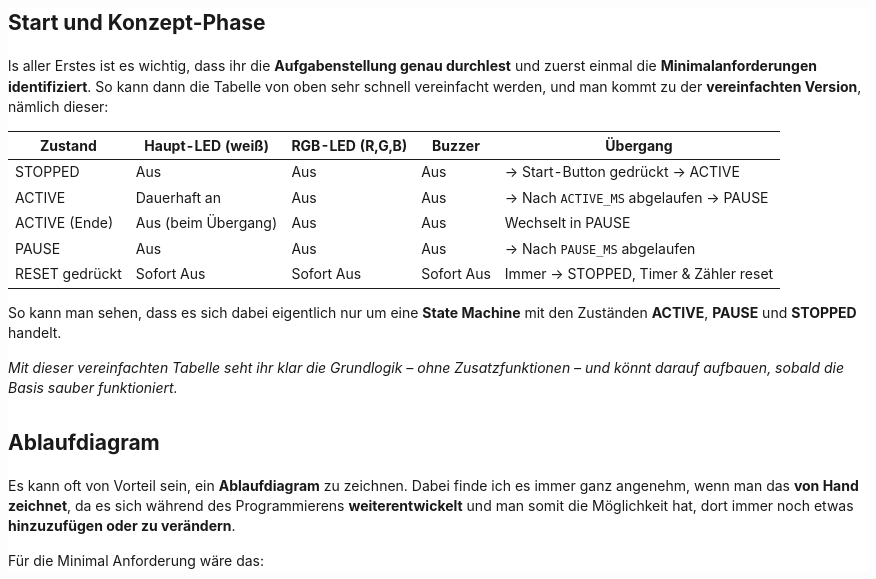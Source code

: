 ## Start und Konzept-Phase

ls aller Erstes ist es wichtig, dass ihr die **Aufgabenstellung genau durchlest** und zuerst einmal die **Minimalanforderungen identifiziert**.
So kann dann die Tabelle von oben sehr schnell vereinfacht werden, und man kommt zu der **vereinfachten Version**, nämlich dieser:

| Zustand         | Haupt-LED (weiß)                           | RGB-LED (R,G,B) | Buzzer     | Übergang                                                               |
|----------------- |-------------------------------------------|-----------------|------------|-----------------------------------------------------------------------|
| STOPPED         | Aus                                       | Aus             | Aus        | → Start-Button gedrückt → ACTIVE                                      |
| ACTIVE          | Dauerhaft an                              | Aus             | Aus        | → Nach `ACTIVE_MS` abgelaufen → PAUSE                                 |
| ACTIVE (Ende)   | Aus (beim Übergang)                       | Aus             | Aus        | Wechselt in PAUSE                                                     |
| PAUSE           | Aus                                       | Aus             | Aus        | → Nach `PAUSE_MS` abgelaufen           |
| RESET gedrückt  | Sofort Aus                                | Sofort Aus      | Sofort Aus | Immer → STOPPED, Timer & Zähler reset                                 |


So kann man sehen, dass es sich dabei eigentlich nur um eine **State Machine** mit den Zuständen **ACTIVE**, **PAUSE** und **STOPPED** handelt.

*Mit dieser vereinfachten Tabelle seht ihr klar die Grundlogik – ohne Zusatzfunktionen – und könnt darauf aufbauen, sobald die Basis sauber funktioniert.*

## Ablaufdiagram

Es kann oft von Vorteil sein, ein **Ablaufdiagram** zu zeichnen.
Dabei finde ich es immer ganz angenehm, wenn man das **von Hand zeichnet**,
da es sich während des Programmierens **weiterentwickelt** und man somit die Möglichkeit hat, dort immer noch etwas **hinzuzufügen oder zu verändern**.

Für die Minimal Anforderung wäre das:
